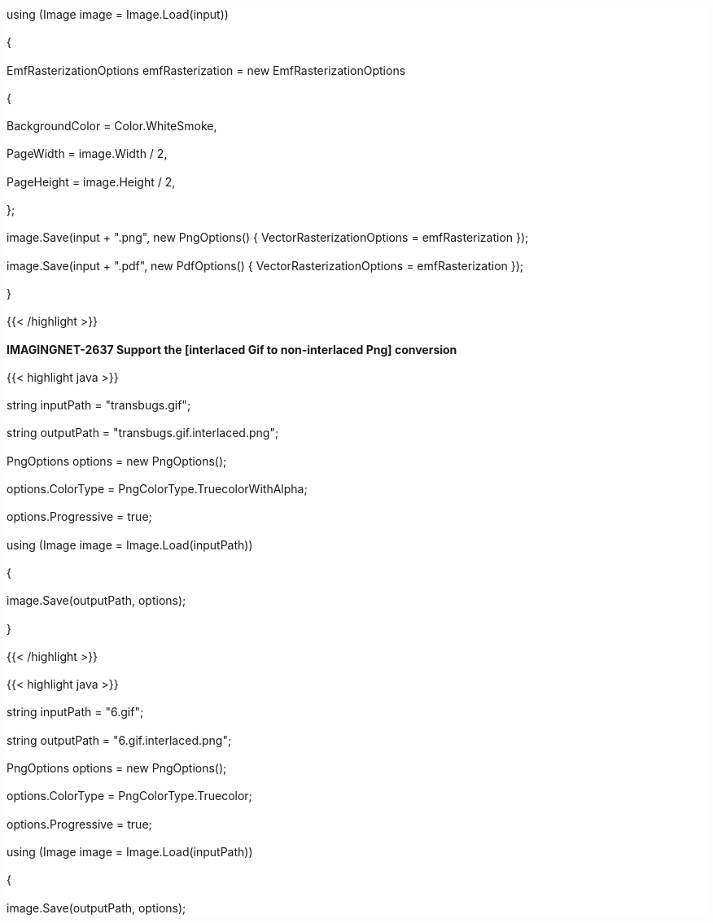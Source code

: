using (Image image = Image.Load(input))

{

EmfRasterizationOptions emfRasterization = new EmfRasterizationOptions

{

BackgroundColor = Color.WhiteSmoke,

PageWidth = image.Width / 2,

PageHeight = image.Height / 2,

};

image.Save(input + ".png", new PngOptions() { VectorRasterizationOptions = emfRasterization });

image.Save(input + ".pdf", new PdfOptions() { VectorRasterizationOptions = emfRasterization });

}

{{< /highlight >}}

**IMAGINGNET-2637 Support the [interlaced Gif to non-interlaced Png] conversion**

{{< highlight java >}}

 string inputPath = "transbugs.gif";

string outputPath = "transbugs.gif.interlaced.png";

PngOptions options = new PngOptions();

options.ColorType = PngColorType.TruecolorWithAlpha;

options.Progressive = true;

using (Image image = Image.Load(inputPath))

{

image.Save(outputPath, options);

}

{{< /highlight >}}

{{< highlight java >}}

 string inputPath = "6.gif";

string outputPath = "6.gif.interlaced.png";

PngOptions options = new PngOptions();

options.ColorType = PngColorType.Truecolor;

options.Progressive = true;

using (Image image = Image.Load(inputPath))

{

image.Save(outputPath, options);
